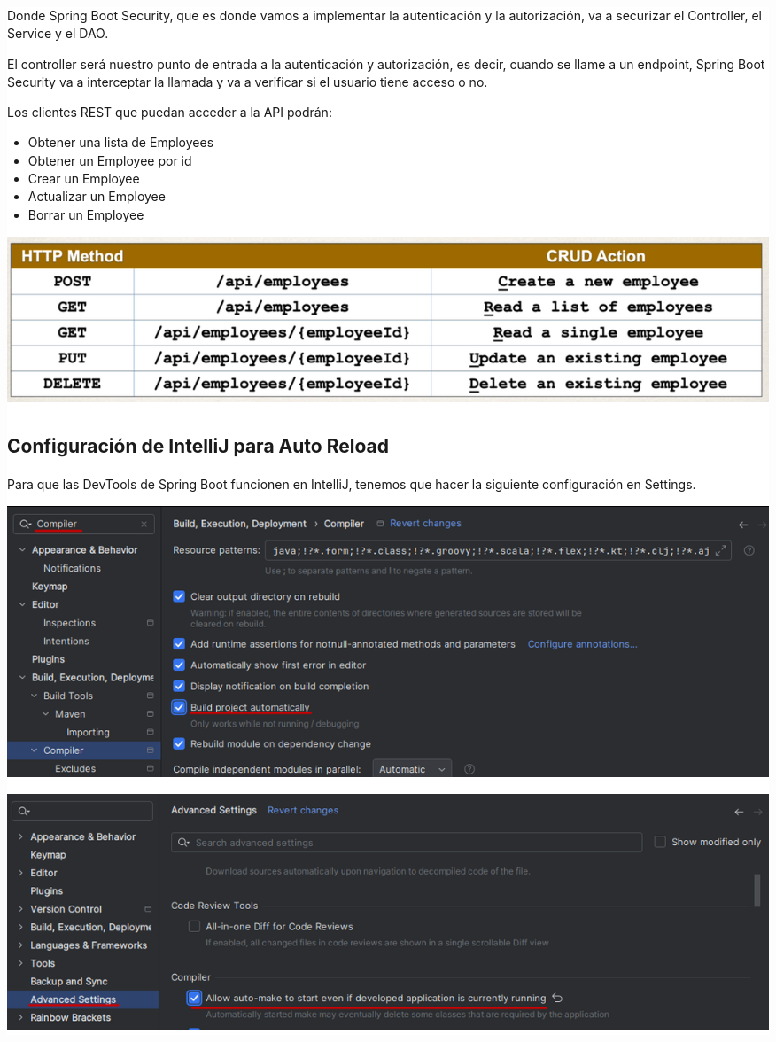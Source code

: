 Donde Spring Boot Security, que es donde vamos a implementar la autenticación y la autorización, va a securizar el Controller, el Service y el DAO.

El controller será nuestro punto de entrada a la autenticación y autorización, es decir, cuando se llame a un endpoint, Spring Boot Security va a interceptar la llamada y va a verificar si el usuario tiene acceso o no.

Los clientes REST que puedan acceder a la API podrán:

- Obtener una lista de Employees
- Obtener un Employee por id
- Crear un Employee
- Actualizar un Employee
- Borrar un Employee

![alt Endpoints](images/03-Endpoints.png)

## Configuración de IntelliJ para Auto Reload

Para que las DevTools de Spring Boot funcionen en IntelliJ, tenemos que hacer la siguiente configuración en Settings.

![alt Auto Reload Compiler](images/04-AutoReloadCompiler.png)

![alt Auto Reload Advanced Settings](images/05-AutoReloadAdvanced.png)
